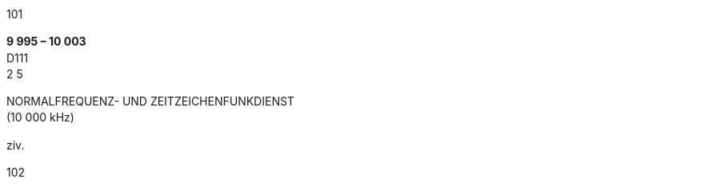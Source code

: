 101

</td>

<td style="border-right: 0.5pt solid ; border-bottom: 0.5pt solid ; " align="left" valign="top" charoff="50">

<span style=";font-weight:bold">9 995 – 10 003</span>  
D111  
2 5

</td>

<td style="border-right: 0.5pt solid ; border-bottom: 0.5pt solid ; " align="left" valign="top" charoff="50">

NORMALFREQUENZ- UND ZEITZEICHENFUNKDIENST  
(10 000 kHz)

</td>

<td style="border-bottom: 0.5pt solid ; " align="center" valign="top" charoff="50">

ziv.

</td>

</tr>

<tr>

<td style="border-right: 0.5pt solid ; border-bottom: 0.5pt solid ; " align="center" valign="top" charoff="50">

102

</td>

